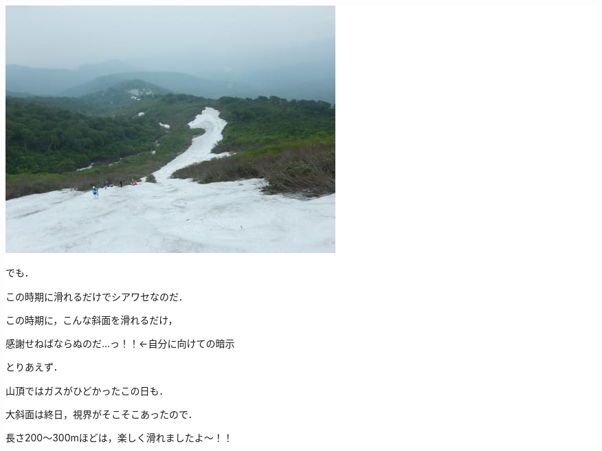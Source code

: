 ![951f4f49204a631959afd34dff1f8f03.jpg](images/951f4f49204a631959afd34dff1f8f03.jpg)




でも．


この時期に滑れるだけでシアワセなのだ．


この時期に，こんな斜面を滑れるだけ，


感謝せねばならぬのだ…っ！！←自分に向けての暗示





とりあえず．


山頂ではガスがひどかったこの日も．


大斜面は終日，視界がそこそこあったので．


長さ200～300mほどは，楽しく滑れましたよ～！！



